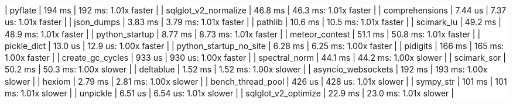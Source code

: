 | pyflate                          | 194 ms                                                                                                            | 192 ms: 1.01x faster                                                                                                  |
| sqlglot_v2_normalize             | 46.8 ms                                                                                                           | 46.3 ms: 1.01x faster                                                                                                 |
| comprehensions                   | 7.44 us                                                                                                           | 7.37 us: 1.01x faster                                                                                                 |
| json_dumps                       | 3.83 ms                                                                                                           | 3.79 ms: 1.01x faster                                                                                                 |
| pathlib                          | 10.6 ms                                                                                                           | 10.5 ms: 1.01x faster                                                                                                 |
| scimark_lu                       | 49.2 ms                                                                                                           | 48.9 ms: 1.01x faster                                                                                                 |
| python_startup                   | 8.77 ms                                                                                                           | 8.73 ms: 1.01x faster                                                                                                 |
| meteor_contest                   | 51.1 ms                                                                                                           | 50.8 ms: 1.01x faster                                                                                                 |
| pickle_dict                      | 13.0 us                                                                                                           | 12.9 us: 1.00x faster                                                                                                 |
| python_startup_no_site           | 6.28 ms                                                                                                           | 6.25 ms: 1.00x faster                                                                                                 |
| pidigits                         | 166 ms                                                                                                            | 165 ms: 1.00x faster                                                                                                  |
| create_gc_cycles                 | 933 us                                                                                                            | 930 us: 1.00x faster                                                                                                  |
| spectral_norm                    | 44.1 ms                                                                                                           | 44.2 ms: 1.00x slower                                                                                                 |
| scimark_sor                      | 50.2 ms                                                                                                           | 50.3 ms: 1.00x slower                                                                                                 |
| deltablue                        | 1.52 ms                                                                                                           | 1.52 ms: 1.00x slower                                                                                                 |
| asyncio_websockets               | 192 ms                                                                                                            | 193 ms: 1.00x slower                                                                                                  |
| hexiom                           | 2.79 ms                                                                                                           | 2.81 ms: 1.00x slower                                                                                                 |
| bench_thread_pool                | 426 us                                                                                                            | 428 us: 1.01x slower                                                                                                  |
| sympy_str                        | 101 ms                                                                                                            | 101 ms: 1.01x slower                                                                                                  |
| unpickle                         | 6.51 us                                                                                                           | 6.54 us: 1.01x slower                                                                                                 |
| sqlglot_v2_optimize              | 22.9 ms                                                                                                           | 23.0 ms: 1.01x slower                                                                                                 |